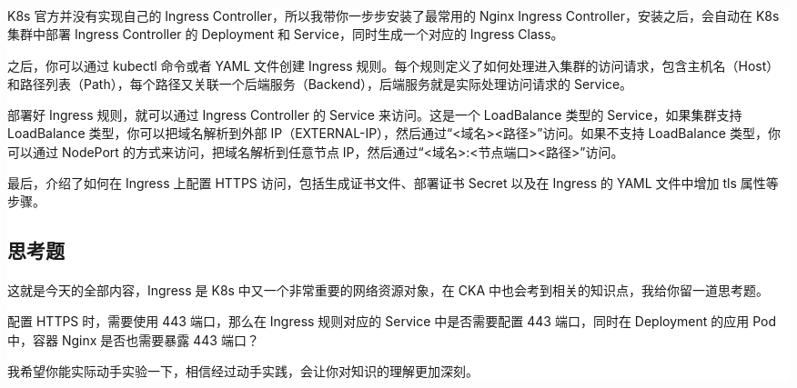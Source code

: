 K8s 官方并没有实现自己的 Ingress Controller，所以我带你一步步安装了最常用的 Nginx Ingress Controller，安装之后，会自动在 K8s 集群中部署 Ingress Controller 的 Deployment 和 Service，同时生成一个对应的 Ingress Class。

之后，你可以通过 kubectl 命令或者 YAML 文件创建 Ingress 规则。每个规则定义了如何处理进入集群的访问请求，包含主机名（Host）和路径列表（Path），每个路径又关联一个后端服务（Backend），后端服务就是实际处理访问请求的 Service。

部署好 Ingress 规则，就可以通过 Ingress Controller 的 Service 来访问。这是一个 LoadBalance 类型的 Service，如果集群支持 LoadBalance 类型，你可以把域名解析到外部 IP（EXTERNAL-IP），然后通过“<域名><路径>”访问。如果不支持 LoadBalance 类型，你可以通过 NodePort 的方式来访问，把域名解析到任意节点 IP，然后通过“<域名>:<节点端口><路径>”访问。

最后，介绍了如何在 Ingress 上配置 HTTPS 访问，包括生成证书文件、部署证书 Secret 以及在 Ingress 的 YAML 文件中增加 tls 属性等步骤。

## 思考题

这就是今天的全部内容，Ingress 是 K8s 中又一个非常重要的网络资源对象，在 CKA 中也会考到相关的知识点，我给你留一道思考题。

配置 HTTPS 时，需要使用 443 端口，那么在 Ingress 规则对应的 Service 中是否需要配置 443 端口，同时在 Deployment 的应用 Pod 中，容器 Nginx 是否也需要暴露 443 端口？

我希望你能实际动手实验一下，相信经过动手实践，会让你对知识的理解更加深刻。